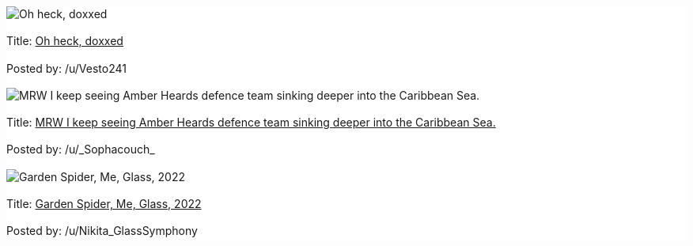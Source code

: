 <div class="card">
  <div class="card-image">
    <img class="post-img" src="https://i.redd.it/mors4c4u53w81.gif" alt="Oh heck, doxxed" title="Oh heck, doxxed" />
  </div>
  <div class="card-content">
    <div class="media">
      <div class="media-content">
        <p class="title is-4">
           Title: <a href="https://www.reddit.com/r/memes/comments/ud5js8/oh_heck_doxxed/">Oh heck, doxxed</a>
        </p>
        <p class="subtitle is-4">Posted by: /u/Vesto241</p>
      </div>
    </div>
  </div>
</div>

<div class="card">
  <div class="card-image">
    <img class="post-img" src="https://i.redd.it/g4rlcraoorv81.gif" alt="MRW I keep seeing Amber Heards defence team sinking deeper into the Caribbean Sea." title="MRW I keep seeing Amber Heards defence team sinking deeper into the Caribbean Sea." />
  </div>
  <div class="card-content">
    <div class="media">
      <div class="media-content">
        <p class="title is-4">
           Title: <a href="https://www.reddit.com/r/reactiongifs/comments/ubzr2w/mrw_i_keep_seeing_amber_heards_defence_team/">MRW I keep seeing Amber Heards defence team sinking deeper into the Caribbean Sea.</a>
        </p>
        <p class="subtitle is-4">Posted by: /u/_Sophacouch_</p>
      </div>
    </div>
  </div>
</div>

<div class="card">
  <div class="card-image">
    <img class="post-img" src="https://i.redd.it/y4ivxt7zqpv81.jpg" alt="Garden Spider, Me, Glass, 2022" title="Garden Spider, Me, Glass, 2022" />
  </div>
  <div class="card-content">
    <div class="media">
      <div class="media-content">
        <p class="title is-4">
           Title: <a href="https://www.reddit.com/r/Art/comments/ubr2hz/garden_spider_me_glass_2022/">Garden Spider, Me, Glass, 2022</a>
        </p>
        <p class="subtitle is-4">Posted by: /u/Nikita_GlassSymphony</p>
      </div>
    </div>
  </div>
</div>
